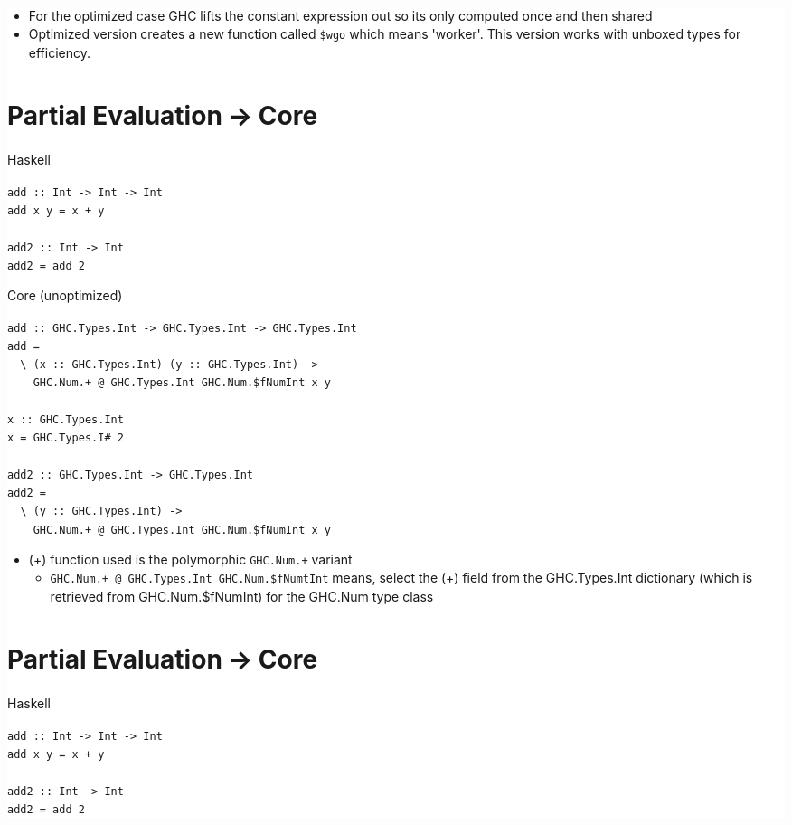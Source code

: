 ~~~~ {.haskell}
~~~~

* For the optimized case GHC lifts the constant expression out so its
  only computed once and then shared
* Optimized version creates a new function called `$wgo` which means
  'worker'. This version works with unboxed types for efficiency.


# Partial Evaluation -> Core

Haskell

~~~~ {.haskell}
add :: Int -> Int -> Int
add x y = x + y

add2 :: Int -> Int
add2 = add 2
~~~~

Core (unoptimized)

~~~~ {.haskell}
add :: GHC.Types.Int -> GHC.Types.Int -> GHC.Types.Int
add =
  \ (x :: GHC.Types.Int) (y :: GHC.Types.Int) ->
    GHC.Num.+ @ GHC.Types.Int GHC.Num.$fNumInt x y

x :: GHC.Types.Int
x = GHC.Types.I# 2

add2 :: GHC.Types.Int -> GHC.Types.Int
add2 =
  \ (y :: GHC.Types.Int) ->
    GHC.Num.+ @ GHC.Types.Int GHC.Num.$fNumInt x y
~~~~

* (+) function used is the polymorphic `GHC.Num.+` variant
    * `GHC.Num.+ @ GHC.Types.Int GHC.Num.$fNumtInt` means, select the
      (+) field from the GHC.Types.Int dictionary (which is retrieved
      from GHC.Num.$fNumInt) for the GHC.Num type class


# Partial Evaluation -> Core

Haskell

~~~~ {.haskell}
add :: Int -> Int -> Int
add x y = x + y

add2 :: Int -> Int
add2 = add 2
~~~~
